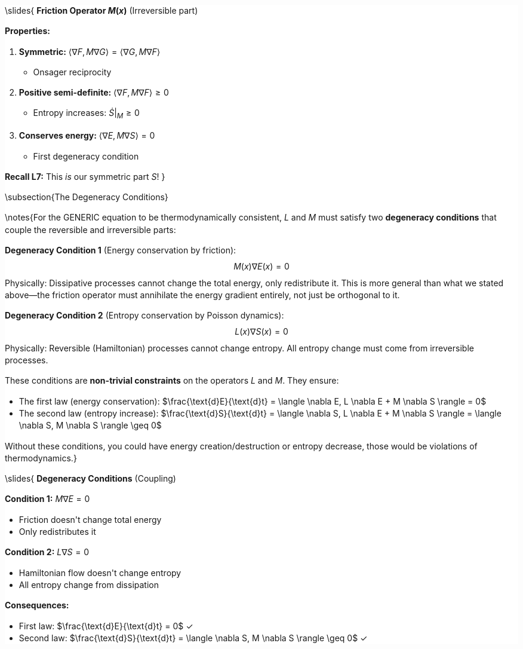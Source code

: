 \slides{
**Friction Operator $M(x)$** (Irreversible part)

**Properties:**

1. **Symmetric:** $\langle \nabla F, M \nabla G \rangle = \langle \nabla G, M \nabla F \rangle$
   * Onsager reciprocity

2. **Positive semi-definite:** $\langle \nabla F, M \nabla F \rangle \geq 0$
   * Entropy increases: $\dot{S}|_M \geq 0$

3. **Conserves energy:** $\langle \nabla E, M \nabla S \rangle = 0$
   * First degeneracy condition

**Recall L7:** This *is* our symmetric part $S$!
}

\subsection{The Degeneracy Conditions}

\notes{For the GENERIC equation to be thermodynamically consistent, $L$ and $M$ must satisfy two **degeneracy conditions** that couple the reversible and irreversible parts:

**Degeneracy Condition 1** (Energy conservation by friction):
$$
M(x) \nabla E(x) = 0
$$
Physically: Dissipative processes cannot change the total energy, only redistribute it. This is more general than what we stated above—the friction operator must annihilate the energy gradient entirely, not just be orthogonal to it.

**Degeneracy Condition 2** (Entropy conservation by Poisson dynamics):
$$
L(x) \nabla S(x) = 0
$$
Physically: Reversible (Hamiltonian) processes cannot change entropy. All entropy change must come from irreversible processes.

These conditions are **non-trivial constraints** on the operators $L$ and $M$. They ensure:
- The first law (energy conservation): $\frac{\text{d}E}{\text{d}t} = \langle \nabla E, L \nabla E + M \nabla S \rangle = 0$
- The second law (entropy increase): $\frac{\text{d}S}{\text{d}t} = \langle \nabla S, L \nabla E + M \nabla S \rangle = \langle \nabla S, M \nabla S \rangle \geq 0$

Without these conditions, you could have energy creation/destruction or entropy decrease, those would be violations of thermodynamics.}

\slides{
**Degeneracy Conditions** (Coupling)

**Condition 1:** $M \nabla E = 0$
* Friction doesn't change total energy
* Only redistributes it

**Condition 2:** $L \nabla S = 0$
* Hamiltonian flow doesn't change entropy
* All entropy change from dissipation

**Consequences:**
* First law: $\frac{\text{d}E}{\text{d}t} = 0$ ✓
* Second law: $\frac{\text{d}S}{\text{d}t} = \langle \nabla S, M \nabla S \rangle \geq 0$ ✓
